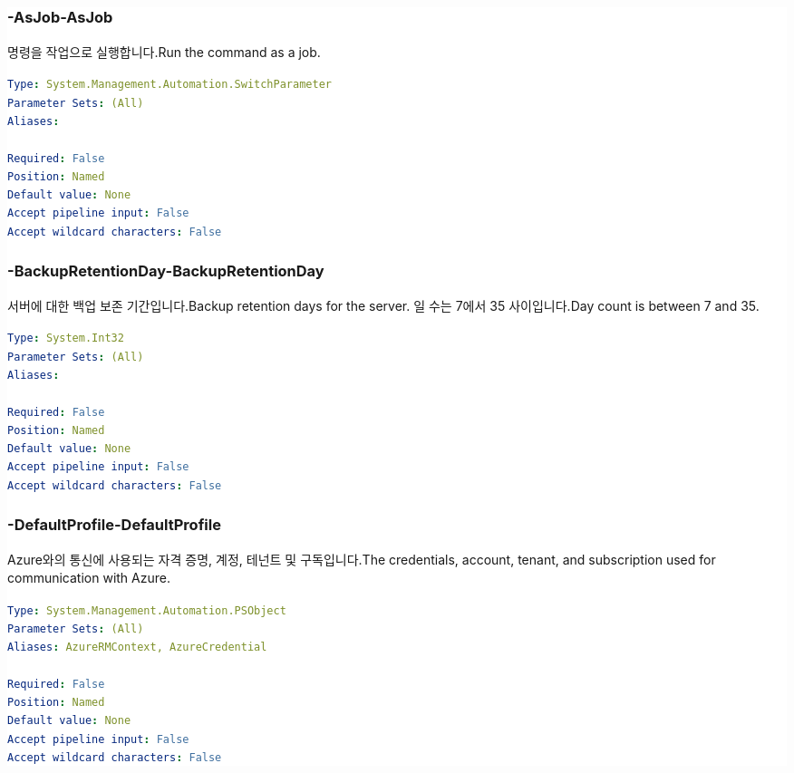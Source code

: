 ### <span data-ttu-id="89bfb-132">-AsJob</span><span class="sxs-lookup"><span data-stu-id="89bfb-132">-AsJob</span></span>
<span data-ttu-id="89bfb-133">명령을 작업으로 실행합니다.</span><span class="sxs-lookup"><span data-stu-id="89bfb-133">Run the command as a job.</span></span>

```yaml
Type: System.Management.Automation.SwitchParameter
Parameter Sets: (All)
Aliases:

Required: False
Position: Named
Default value: None
Accept pipeline input: False
Accept wildcard characters: False
```

### <span data-ttu-id="89bfb-134">-BackupRetentionDay</span><span class="sxs-lookup"><span data-stu-id="89bfb-134">-BackupRetentionDay</span></span>
<span data-ttu-id="89bfb-135">서버에 대한 백업 보존 기간입니다.</span><span class="sxs-lookup"><span data-stu-id="89bfb-135">Backup retention days for the server.</span></span>
<span data-ttu-id="89bfb-136">일 수는 7에서 35 사이입니다.</span><span class="sxs-lookup"><span data-stu-id="89bfb-136">Day count is between 7 and 35.</span></span>

```yaml
Type: System.Int32
Parameter Sets: (All)
Aliases:

Required: False
Position: Named
Default value: None
Accept pipeline input: False
Accept wildcard characters: False
```

### <span data-ttu-id="89bfb-137">-DefaultProfile</span><span class="sxs-lookup"><span data-stu-id="89bfb-137">-DefaultProfile</span></span>
<span data-ttu-id="89bfb-138">Azure와의 통신에 사용되는 자격 증명, 계정, 테넌트 및 구독입니다.</span><span class="sxs-lookup"><span data-stu-id="89bfb-138">The credentials, account, tenant, and subscription used for communication with Azure.</span></span>

```yaml
Type: System.Management.Automation.PSObject
Parameter Sets: (All)
Aliases: AzureRMContext, AzureCredential

Required: False
Position: Named
Default value: None
Accept pipeline input: False
Accept wildcard characters: False
```
